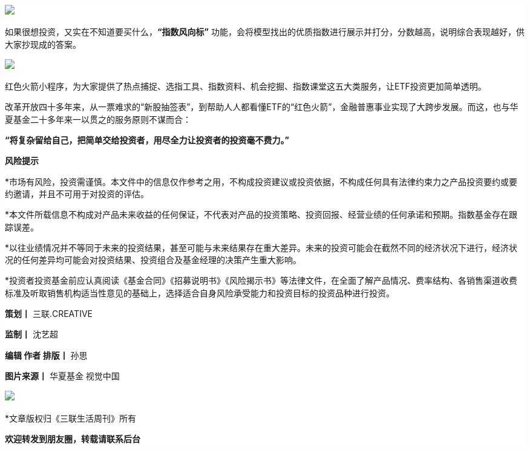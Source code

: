   

![](https://mmbiz.qpic.cn/mmbiz_jpg/c2Sib3Mp7pOOmp45djwxCaiaKR3bZYwcGU7CFpUibedicwXK02pubcMVVYHlrX3pwnRj2kqkkCKCV3micHv7sFG6L1A/640?wx_fmt=jpeg&from;=appmsg)

  

如果很想投资，又实在不知道要买什么，**“指数风向标”** 功能，会将模型找出的优质指数进行展示并打分，分数越高，说明综合表现越好，供大家抄现成的答案。

  

![](https://mmbiz.qpic.cn/mmbiz_jpg/c2Sib3Mp7pOOmp45djwxCaiaKR3bZYwcGUe700CtrUISwibTW3gIduFMNUsBnDicHkKf5MaxXYIcGEJtibSNelAgIXg/640?wx_fmt=jpeg&from;=appmsg)

  

红色火箭小程序，为大家提供了热点捕捉、选指工具、指数资料、机会挖掘、指数课堂这五大类服务，让ETF投资更加简单透明。

  

改革开放四十多年来，从一票难求的“新股抽签表”，到帮助人人都看懂ETF的“红色火箭”，金融普惠事业实现了大跨步发展。而这，也与华夏基金二十多年来一以贯之的服务原则不谋而合：

  

**“将复杂留给自己，把简单交给投资者，用尽全力让投资者的投资毫不费力。”**

  

  

**风险提示**

*市场有风险，投资需谨慎。本文件中的信息仅作参考之用，不构成投资建议或投资依据，不构成任何具有法律约束力之产品投资要约或要约邀请，并且不可用于对投资的评估。

*本文件所载信息不构成对产品未来收益的任何保证，不代表对产品的投资策略、投资回报、经营业绩的任何承诺和预期。指数基金存在跟踪误差。

*以往业绩情况并不等同于未来的投资结果，甚至可能与未来结果存在重大差异。未来的投资可能会在截然不同的经济状况下进行，经济状况的任何差异均可能会对投资结果、投资组合及基金经理的决策产生重大影响。

*投资者投资基金前应认真阅读《基金合同》《招募说明书》《风险揭示书》等法律文件，在全面了解产品情况、费率结构、各销售渠道收费标准及听取销售机构适当性意见的基础上，选择适合自身风险承受能力和投资目标的投资品种进行投资。

  

**策划丨** 三联.CREATIVE  

**监制丨** 沈艺超

**编辑 作者 排版丨** 孙思

**图片来源丨** 华夏基金 视觉中国

  

  

![](https://mmbiz.qpic.cn/mmbiz_gif/c2Sib3Mp7pOOmp45djwxCaiaKR3bZYwcGUibdO7iaxue2iaymAPpUqGQvNkgAWlxR4uKm52jHcOZrGj1L0Y011k56MA/640?wx_fmt=gif&from;=appmsg)

  

  

*文章版权归《三联生活周刊》所有

**欢迎转发到朋友圈，转载请联系后台**

